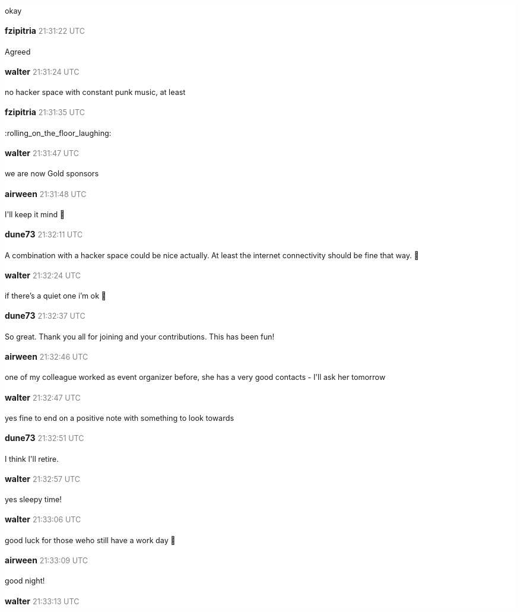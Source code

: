 <span style="font-size: 90%;">okay</span>

**fzipitria** <span style="color: grey; font-size: 90%;">21:31:22 UTC</span>

<span style="font-size: 90%;">Agreed</span>

**walter** <span style="color: grey; font-size: 90%;">21:31:24 UTC</span>

<span style="font-size: 90%;">no hacker space with constant punk music, at least</span>

**fzipitria** <span style="color: grey; font-size: 90%;">21:31:35 UTC</span>

<span style="font-size: 90%;">:rolling_on_the_floor_laughing:</span>

**walter** <span style="color: grey; font-size: 90%;">21:31:47 UTC</span>

<span style="font-size: 90%;">we are now Gold sponsors</span>

**airween** <span style="color: grey; font-size: 90%;">21:31:48 UTC</span>

<span style="font-size: 90%;">I'll keep it mind :slightly_smiling_face:</span>

**dune73** <span style="color: grey; font-size: 90%;">21:32:11 UTC</span>

<span style="font-size: 90%;">A combination with a hacker space could be nice actually. At least the internet connectivity should be fine that way. :slightly_smiling_face:</span>

**walter** <span style="color: grey; font-size: 90%;">21:32:24 UTC</span>

<span style="font-size: 90%;">if there’s a quiet one i’m ok :slightly_smiling_face:</span>

**dune73** <span style="color: grey; font-size: 90%;">21:32:37 UTC</span>

<span style="font-size: 90%;">So great. Thank you all for joining and your contributions. This has been fun!</span>

**airween** <span style="color: grey; font-size: 90%;">21:32:46 UTC</span>

<span style="font-size: 90%;">one of my colleague worked as event organizer before, she has a very good contacts - I'll ask her tomorrow</span>

**walter** <span style="color: grey; font-size: 90%;">21:32:47 UTC</span>

<span style="font-size: 90%;">yes fine to end on a positive note with something to look towards</span>

**dune73** <span style="color: grey; font-size: 90%;">21:32:51 UTC</span>

<span style="font-size: 90%;">I think I'll retire.</span>

**walter** <span style="color: grey; font-size: 90%;">21:32:57 UTC</span>

<span style="font-size: 90%;">yes sleepy time!</span>

**walter** <span style="color: grey; font-size: 90%;">21:33:06 UTC</span>

<span style="font-size: 90%;">good luck for those weho still have a work day :slightly_smiling_face:</span>

**airween** <span style="color: grey; font-size: 90%;">21:33:09 UTC</span>

<span style="font-size: 90%;">good night!</span>

**walter** <span style="color: grey; font-size: 90%;">21:33:13 UTC</span>
